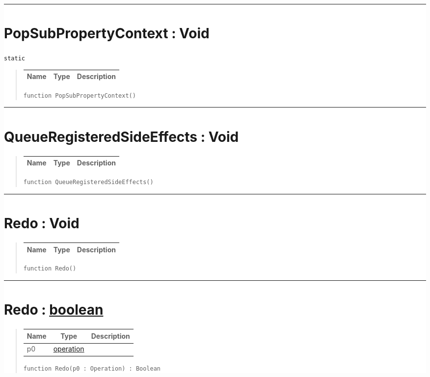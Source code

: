 
---  
 #  PopSubPropertyContext : Void

 `static`

> 
> |Name|Type|Description|
> |---|---|---|
> ``` lang=cpp, name=Lightning
> function PopSubPropertyContext()
> ``` 


---  
 #  QueueRegisteredSideEffects : Void

> 
> |Name|Type|Description|
> |---|---|---|
> ``` lang=cpp, name=Lightning
> function QueueRegisteredSideEffects()
> ``` 


---  
 #  Redo : Void

> 
> |Name|Type|Description|
> |---|---|---|
> ``` lang=cpp, name=Lightning
> function Redo()
> ``` 


---  
 #  Redo : [boolean](https://github.com/PlasmaEngine/PlasmaDocs/blob/master/code_reference/lightning_base_types/boolean.markdown)

> 
> |Name|Type|Description|
> |---|---|---|
> |p0|[operation](https://github.com/PlasmaEngine/PlasmaDocs/blob/master/code_reference/class_reference/operation.markdown)| |
> ``` lang=cpp, name=Lightning
> function Redo(p0 : Operation) : Boolean
> ``` 

